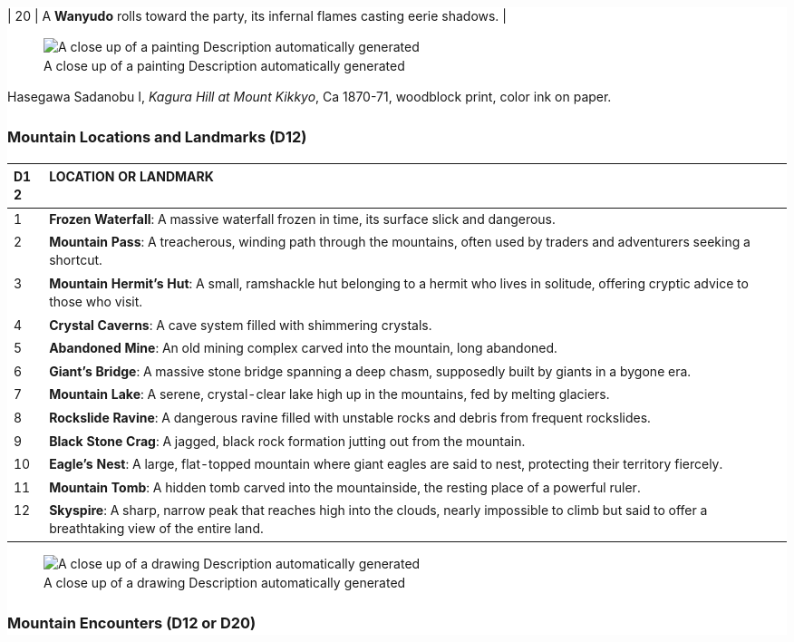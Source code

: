 | 20 | A **Wanyudo** rolls toward the party, its infernal flames casting eerie shadows. |

<figure>
<img src="../media/image44.png" style="width:4.49722in;height:1.5in" alt="A close up of a painting Description automatically generated" />
<figcaption aria-hidden="true">A close up of a painting Description automatically generated</figcaption>
</figure>

Hasegawa Sadanobu I, *Kagura Hill at Mount Kikkyo*, Ca 1870-71, woodblock print, color ink on paper.

</div>

<div id="mountain-locations-and-landmarks-d12" class="section level3">

### Mountain Locations and Landmarks (D12)

| D12 | LOCATION OR LANDMARK |
|:---|:---|
| 1 | **Frozen Waterfall**: A massive waterfall frozen in time, its surface slick and dangerous. |
| 2 | **Mountain Pass**: A treacherous, winding path through the mountains, often used by traders and adventurers seeking a shortcut. |
| 3 | **Mountain Hermit’s Hut**: A small, ramshackle hut belonging to a hermit who lives in solitude, offering cryptic advice to those who visit. |
| 4 | **Crystal Caverns**: A cave system filled with shimmering crystals. |
| 5 | **Abandoned Mine**: An old mining complex carved into the mountain, long abandoned. |
| 6 | **Giant’s Bridge**: A massive stone bridge spanning a deep chasm, supposedly built by giants in a bygone era. |
| 7 | **Mountain Lake**: A serene, crystal-clear lake high up in the mountains, fed by melting glaciers. |
| 8 | **Rockslide Ravine**: A dangerous ravine filled with unstable rocks and debris from frequent rockslides. |
| 9 | **Black Stone Crag**: A jagged, black rock formation jutting out from the mountain. |
| 10 | **Eagle’s Nest**: A large, flat-topped mountain where giant eagles are said to nest, protecting their territory fiercely. |
| 11 | **Mountain Tomb**: A hidden tomb carved into the mountainside, the resting place of a powerful ruler. |
| 12 | **Skyspire**: A sharp, narrow peak that reaches high into the clouds, nearly impossible to climb but said to offer a breathtaking view of the entire land. |

<figure>
<img src="../media/image45.png" style="width:4.49722in;height:1.5in" alt="A close up of a drawing Description automatically generated" />
<figcaption aria-hidden="true">A close up of a drawing Description automatically generated</figcaption>
</figure>

</div>

<div id="mountain-encounters-d12-or-d20" class="section level3">

### Mountain Encounters (D12 or D20)
